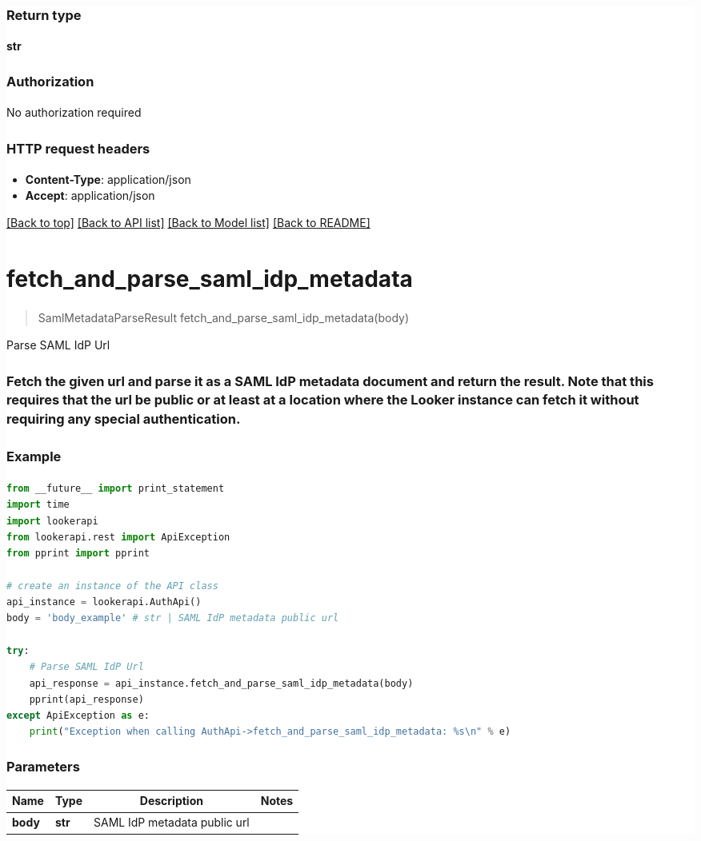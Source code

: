 ### Return type

**str**

### Authorization

No authorization required

### HTTP request headers

 - **Content-Type**: application/json
 - **Accept**: application/json

[[Back to top]](#) [[Back to API list]](../README.md#documentation-for-api-endpoints) [[Back to Model list]](../README.md#documentation-for-models) [[Back to README]](../README.md)

# **fetch_and_parse_saml_idp_metadata**
> SamlMetadataParseResult fetch_and_parse_saml_idp_metadata(body)

Parse SAML IdP Url

### Fetch the given url and parse it as a SAML IdP metadata document and return the result. Note that this requires that the url be public or at least at a location where the Looker instance can fetch it without requiring any special authentication. 

### Example 
```python
from __future__ import print_statement
import time
import lookerapi
from lookerapi.rest import ApiException
from pprint import pprint

# create an instance of the API class
api_instance = lookerapi.AuthApi()
body = 'body_example' # str | SAML IdP metadata public url

try: 
    # Parse SAML IdP Url
    api_response = api_instance.fetch_and_parse_saml_idp_metadata(body)
    pprint(api_response)
except ApiException as e:
    print("Exception when calling AuthApi->fetch_and_parse_saml_idp_metadata: %s\n" % e)
```

### Parameters

Name | Type | Description  | Notes
------------- | ------------- | ------------- | -------------
 **body** | **str**| SAML IdP metadata public url | 
